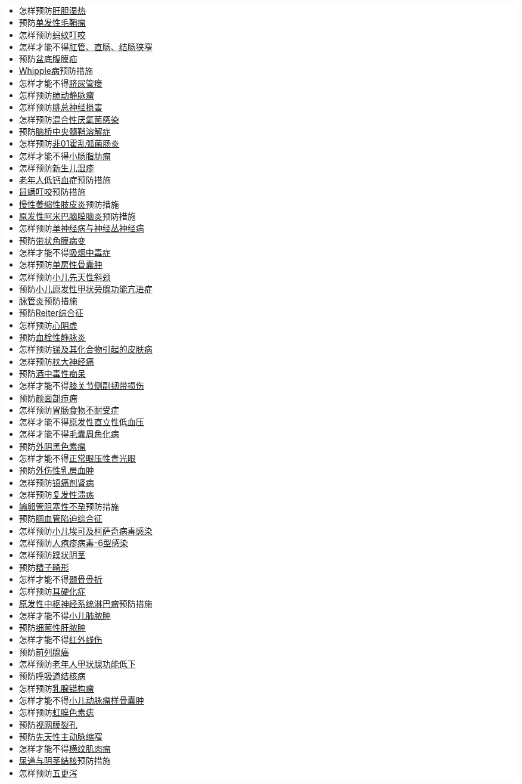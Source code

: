 - 怎样预防[肝胆湿热](Disease)
- 预防[单发性毛鞘瘤](Disease)
- 怎样预防[蚂蚁叮咬](Disease)
- 怎样才能不得[肛管、直肠、结肠狭窄](Disease)
- 预防[盆底腹膜疝](Disease)
- [Whipple病](Disease)预防措施
- 怎样才能不得[脐尿管瘘](Disease)
- 怎样预防[肺动静脉瘤](Disease)
- 怎样预防[腓总神经损害](Disease)
- 怎样预防[混合性厌氧菌感染](Disease)
- 预防[脑桥中央髓鞘溶解症](Disease)
- 怎样预防[非01霍乱弧菌肠炎](Disease)
- 怎样才能不得[小肠脂肪瘤](Disease)
- 怎样预防[新生儿湿疹](Disease)
- [老年人低钙血症](Disease)预防措施
- [鼠螨叮咬](Disease)预防措施
- [慢性萎缩性肢皮炎](Disease)预防措施
- [原发性阿米巴脑膜脑炎](Disease)预防措施
- 怎样预防[单神经病与神经丛神经病](Disease)
- 预防[带状角膜病变](Disease)
- 怎样才能不得[吸烟中毒症](Disease)
- 怎样预防[单房性骨囊肿](Disease)
- 怎样预防[小儿先天性斜颈](Disease)
- 预防[小儿原发性甲状旁腺功能亢进症](Disease)
- [脉管炎](Disease)预防措施
- 预防[Reiter综合征](Disease)
- 怎样预防[心阴虚](Disease)
- 预防[血栓性静脉炎](Disease)
- 怎样预防[锑及其化合物引起的皮肤病](Disease)
- 怎样预防[枕大神经痛](Disease)
- 预防[酒中毒性痴呆](Disease)
- 怎样才能不得[膝关节侧副韧带损伤](Disease)
- 预防[颜面部疖痈](Disease)
- 怎样预防[胃肠食物不耐受症](Disease)
- 怎样才能不得[原发性直立性低血压](Disease)
- 怎样才能不得[毛囊周角化病](Disease)
- 预防[外阴黑色素瘤](Disease)
- 怎样才能不得[正常眼压性青光眼](Disease)
- 预防[外伤性乳房血肿](Disease)
- 怎样预防[镇痛剂肾病](Disease)
- 怎样预防[复发性溃疡](Disease)
- [输卵管阻塞性不孕](Disease)预防措施
- 预防[腘血管陷迫综合征](Disease)
- 怎样预防[小儿埃可及柯萨奇病毒感染](Disease)
- 怎样预防[人疱疹病毒-6型感染](Disease)
- 怎样预防[蹼状阴茎](Disease)
- 预防[精子畸形](Disease)
- 怎样才能不得[颞骨骨折](Disease)
- 怎样预防[耳硬化症](Disease)
- [原发性中枢神经系统淋巴瘤](Disease)预防措施
- 怎样才能不得[小儿肺脓肿](Disease)
- 预防[细菌性肝脓肿](Disease)
- 怎样才能不得[红外线伤](Disease)
- 预防[前列腺癌](Disease)
- 怎样预防[老年人甲状腺功能低下](Disease)
- 预防[呼吸道结核病](Disease)
- 怎样预防[乳腺错构瘤](Disease)
- 怎样才能不得[小儿动脉瘤样骨囊肿](Disease)
- 怎样预防[虹膜色素痣](Disease)
- 预防[视网膜裂孔](Disease)
- 预防[先天性主动脉缩窄](Disease)
- 怎样才能不得[横纹肌肉瘤](Disease)
- [尿道与阴茎结核](Disease)预防措施
- 怎样预防[五更泻](Disease)